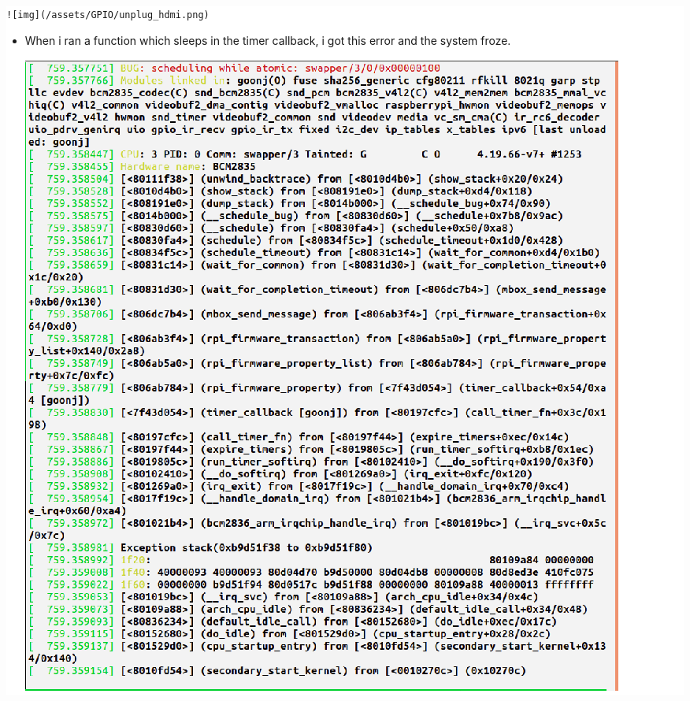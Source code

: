     ![img](/assets/GPIO/unplug_hdmi.png)

-   When i ran a function which sleeps in the timer callback, i got this error
    and the system froze.
    
    ![img](/assets/GPIO/bug_sleep.png)

